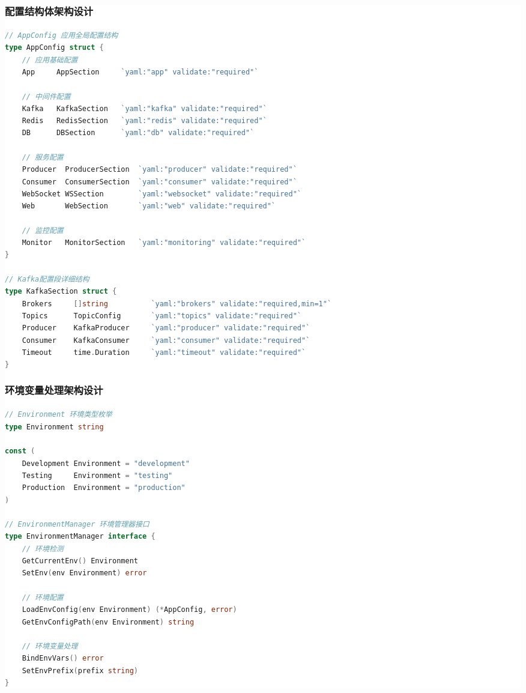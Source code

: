 ### 配置结构体架构设计

```go
// AppConfig 应用全局配置结构
type AppConfig struct {
    // 应用基础配置
    App     AppSection     `yaml:"app" validate:"required"`
    
    // 中间件配置
    Kafka   KafkaSection   `yaml:"kafka" validate:"required"`
    Redis   RedisSection   `yaml:"redis" validate:"required"`
    DB      DBSection      `yaml:"db" validate:"required"`
    
    // 服务配置
    Producer  ProducerSection  `yaml:"producer" validate:"required"`
    Consumer  ConsumerSection  `yaml:"consumer" validate:"required"`
    WebSocket WSSection        `yaml:"websocket" validate:"required"`
    Web       WebSection       `yaml:"web" validate:"required"`
    
    // 监控配置
    Monitor   MonitorSection   `yaml:"monitoring" validate:"required"`
}

// Kafka配置段详细结构
type KafkaSection struct {
    Brokers     []string          `yaml:"brokers" validate:"required,min=1"`
    Topics      TopicConfig       `yaml:"topics" validate:"required"`
    Producer    KafkaProducer     `yaml:"producer" validate:"required"`
    Consumer    KafkaConsumer     `yaml:"consumer" validate:"required"`
    Timeout     time.Duration     `yaml:"timeout" validate:"required"`
}
```

### 环境变量处理架构设计

```go
// Environment 环境类型枚举
type Environment string

const (
    Development Environment = "development"
    Testing     Environment = "testing"
    Production  Environment = "production"
)

// EnvironmentManager 环境管理器接口
type EnvironmentManager interface {
    // 环境检测
    GetCurrentEnv() Environment
    SetEnv(env Environment) error
    
    // 环境配置
    LoadEnvConfig(env Environment) (*AppConfig, error)
    GetEnvConfigPath(env Environment) string
    
    // 环境变量处理
    BindEnvVars() error
    SetEnvPrefix(prefix string)
}
```
